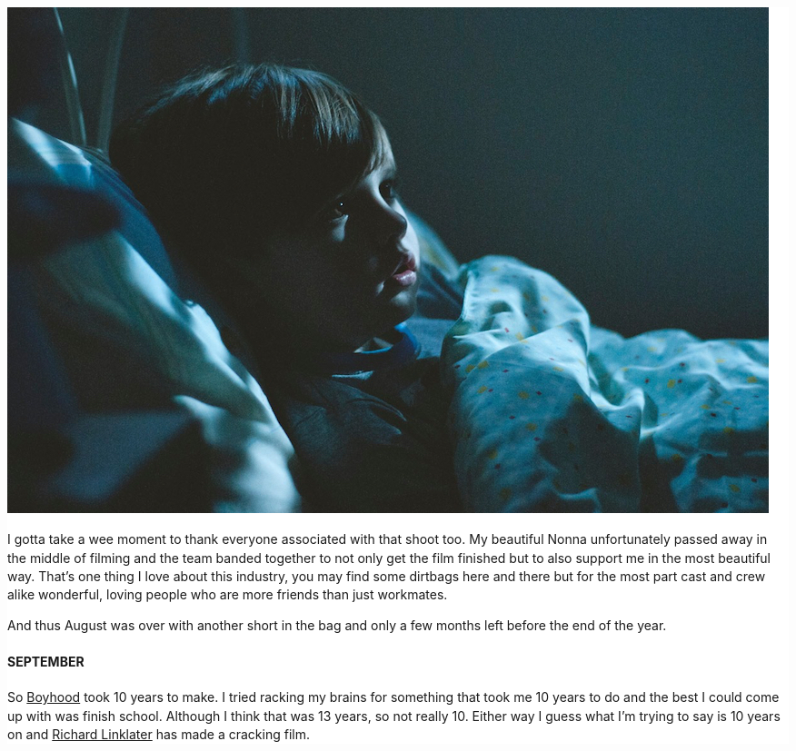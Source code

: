 ![kobold](/static/blog/01-kobold.jpg)

I gotta take a wee moment to thank everyone associated with that shoot too. My beautiful Nonna unfortunately passed away in the middle of filming and the team banded together to not only get the film finished but to also support me in the most beautiful way. That’s one thing I love about this industry, you may find some dirtbags here and there but for the most part cast and crew alike wonderful, loving people who are more friends than just workmates.

And thus August was over with another short in the bag and only a few months left before the end of the year.

#### SEPTEMBER

So [Boyhood](http://www.imdb.com/title/tt1065073/) took 10 years to make. I tried racking my brains for something that took me 10 years to do and the best I could come up with was finish school. Although I think that was 13 years, so not really 10. Either way I guess what I’m trying to say is 10 years on and [Richard Linklater](http://www.imdb.com/name/nm0000500/) has made a cracking film.

